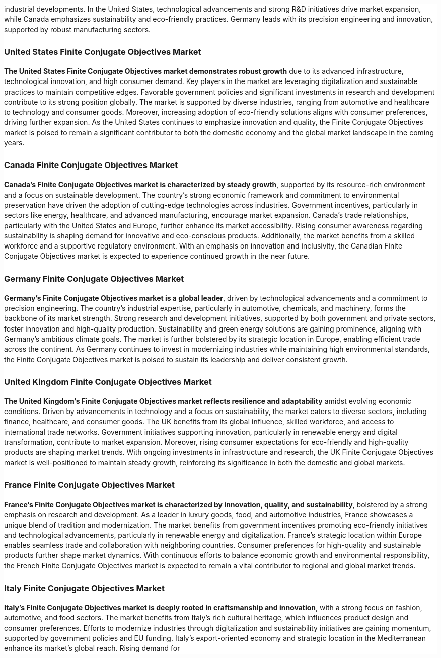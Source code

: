 industrial developments. In the United States, technological advancements and strong R&amp;D initiatives drive market expansion, while Canada emphasizes sustainability and eco-friendly practices. Germany leads with its precision engineering and innovation, supported by robust manufacturing sectors.</span></em></p></blockquote><h3><strong>United States Finite Conjugate Objectives Market</strong></h3><p><strong>The United States Finite Conjugate Objectives market demonstrates robust growth</strong> due to its advanced infrastructure, technological innovation, and high consumer demand. Key players in the market are leveraging digitalization and sustainable practices to maintain competitive edges. Favorable government policies and significant investments in research and development contribute to its strong position globally. The market is supported by diverse industries, ranging from automotive and healthcare to technology and consumer goods. Moreover, increasing adoption of eco-friendly solutions aligns with consumer preferences, driving further expansion. As the United States continues to emphasize innovation and quality, the Finite Conjugate Objectives market is poised to remain a significant contributor to both the domestic economy and the global market landscape in the coming years.</p><h3><strong>Canada Finite Conjugate Objectives Market</strong></h3><p><strong>Canada&rsquo;s Finite Conjugate Objectives market is characterized by steady growth</strong>, supported by its resource-rich environment and a focus on sustainable development. The country&rsquo;s strong economic framework and commitment to environmental preservation have driven the adoption of cutting-edge technologies across industries. Government incentives, particularly in sectors like energy, healthcare, and advanced manufacturing, encourage market expansion. Canada&rsquo;s trade relationships, particularly with the United States and Europe, further enhance its market accessibility. Rising consumer awareness regarding sustainability is shaping demand for innovative and eco-conscious products. Additionally, the market benefits from a skilled workforce and a supportive regulatory environment. With an emphasis on innovation and inclusivity, the Canadian Finite Conjugate Objectives market is expected to experience continued growth in the near future.</p><h3><strong>Germany Finite Conjugate Objectives Market</strong></h3><p><strong>Germany&rsquo;s Finite Conjugate Objectives market is a global leader</strong>, driven by technological advancements and a commitment to precision engineering. The country&rsquo;s industrial expertise, particularly in automotive, chemicals, and machinery, forms the backbone of its market strength. Strong research and development initiatives, supported by both government and private sectors, foster innovation and high-quality production. Sustainability and green energy solutions are gaining prominence, aligning with Germany&rsquo;s ambitious climate goals. The market is further bolstered by its strategic location in Europe, enabling efficient trade across the continent. As Germany continues to invest in modernizing industries while maintaining high environmental standards, the Finite Conjugate Objectives market is poised to sustain its leadership and deliver consistent growth.</p><h3><strong>United Kingdom Finite Conjugate Objectives Market</strong></h3><p><strong>The United Kingdom&rsquo;s Finite Conjugate Objectives market reflects resilience and adaptability</strong> amidst evolving economic conditions. Driven by advancements in technology and a focus on sustainability, the market caters to diverse sectors, including finance, healthcare, and consumer goods. The UK benefits from its global influence, skilled workforce, and access to international trade networks. Government initiatives supporting innovation, particularly in renewable energy and digital transformation, contribute to market expansion. Moreover, rising consumer expectations for eco-friendly and high-quality products are shaping market trends. With ongoing investments in infrastructure and research, the UK Finite Conjugate Objectives market is well-positioned to maintain steady growth, reinforcing its significance in both the domestic and global markets.</p><h3><strong>France Finite Conjugate Objectives Market</strong></h3><p><strong>France&rsquo;s Finite Conjugate Objectives market is characterized by innovation, quality, and sustainability</strong>, bolstered by a strong emphasis on research and development. As a leader in luxury goods, food, and automotive industries, France showcases a unique blend of tradition and modernization. The market benefits from government incentives promoting eco-friendly initiatives and technological advancements, particularly in renewable energy and digitalization. France&rsquo;s strategic location within Europe enables seamless trade and collaboration with neighboring countries. Consumer preferences for high-quality and sustainable products further shape market dynamics. With continuous efforts to balance economic growth and environmental responsibility, the French Finite Conjugate Objectives market is expected to remain a vital contributor to regional and global market trends.</p><h3><strong>Italy Finite Conjugate Objectives Market</strong></h3><p><strong>Italy&rsquo;s Finite Conjugate Objectives market is deeply rooted in craftsmanship and innovation</strong>, with a strong focus on fashion, automotive, and food sectors. The market benefits from Italy&rsquo;s rich cultural heritage, which influences product design and consumer preferences. Efforts to modernize industries through digitalization and sustainability initiatives are gaining momentum, supported by government policies and EU funding. Italy&rsquo;s export-oriented economy and strategic location in the Mediterranean enhance its market&rsquo;s global reach. Rising demand for